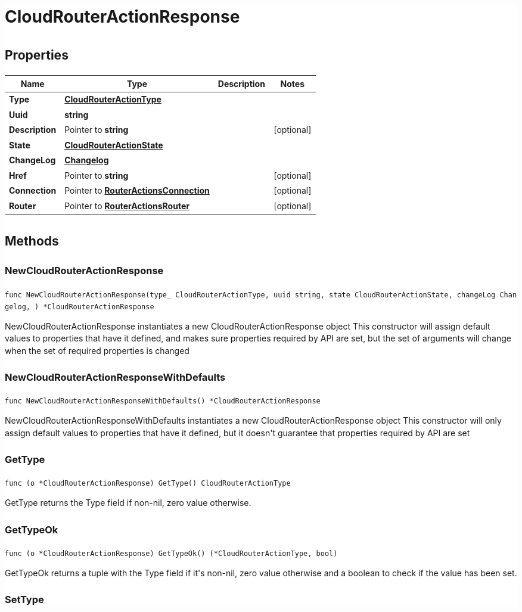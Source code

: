 # CloudRouterActionResponse

## Properties

Name | Type | Description | Notes
------------ | ------------- | ------------- | -------------
**Type** | [**CloudRouterActionType**](CloudRouterActionType.md) |  | 
**Uuid** | **string** |  | 
**Description** | Pointer to **string** |  | [optional] 
**State** | [**CloudRouterActionState**](CloudRouterActionState.md) |  | 
**ChangeLog** | [**Changelog**](Changelog.md) |  | 
**Href** | Pointer to **string** |  | [optional] 
**Connection** | Pointer to [**RouterActionsConnection**](RouterActionsConnection.md) |  | [optional] 
**Router** | Pointer to [**RouterActionsRouter**](RouterActionsRouter.md) |  | [optional] 

## Methods

### NewCloudRouterActionResponse

`func NewCloudRouterActionResponse(type_ CloudRouterActionType, uuid string, state CloudRouterActionState, changeLog Changelog, ) *CloudRouterActionResponse`

NewCloudRouterActionResponse instantiates a new CloudRouterActionResponse object
This constructor will assign default values to properties that have it defined,
and makes sure properties required by API are set, but the set of arguments
will change when the set of required properties is changed

### NewCloudRouterActionResponseWithDefaults

`func NewCloudRouterActionResponseWithDefaults() *CloudRouterActionResponse`

NewCloudRouterActionResponseWithDefaults instantiates a new CloudRouterActionResponse object
This constructor will only assign default values to properties that have it defined,
but it doesn't guarantee that properties required by API are set

### GetType

`func (o *CloudRouterActionResponse) GetType() CloudRouterActionType`

GetType returns the Type field if non-nil, zero value otherwise.

### GetTypeOk

`func (o *CloudRouterActionResponse) GetTypeOk() (*CloudRouterActionType, bool)`

GetTypeOk returns a tuple with the Type field if it's non-nil, zero value otherwise
and a boolean to check if the value has been set.

### SetType
